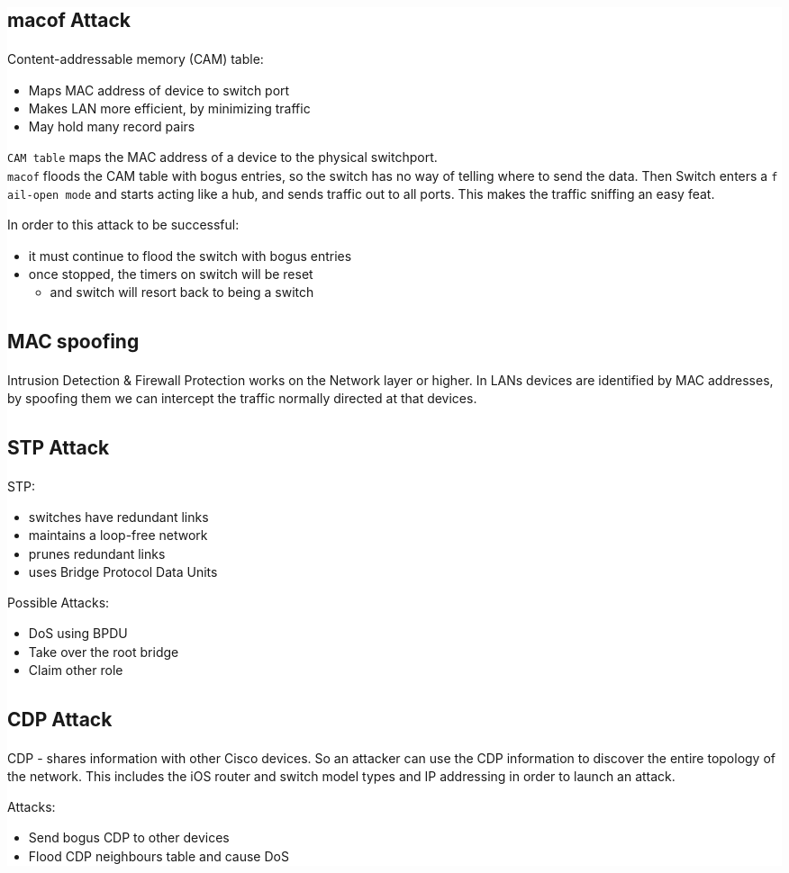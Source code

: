 
## macof Attack

Content-addressable memory (CAM) table:

* Maps MAC address of device to switch port
* Makes LAN more efficient, by minimizing traffic
* May hold many record pairs

`CAM table` maps the MAC address of a device to the physical switchport.  
`macof` floods the CAM table with bogus entries, so the 
switch has no way of telling where to send the data. Then Switch enters a 
`fail-open mode` and starts acting like a hub, and sends traffic out to all 
ports. This makes the traffic sniffing an easy feat.

In order to this attack to be successful:

* it must continue to flood the switch with bogus entries
* once stopped, the timers on switch will be reset
    * and switch will resort back to being a switch


## MAC spoofing

Intrusion Detection & Firewall Protection works on the Network layer or higher.
In LANs devices are identified by MAC addresses, by spoofing them we can
intercept the traffic normally directed at that devices.


## STP Attack

STP: 

* switches have redundant links
* maintains a loop-free network
* prunes redundant links
* uses Bridge Protocol Data Units

Possible Attacks:
* DoS using BPDU
* Take over the root bridge
* Claim other role

## CDP Attack

CDP - shares information with other Cisco devices.
So an attacker can use the CDP information to discover the entire topology of
the network.
This includes the iOS router and switch model types and IP addressing in order
to launch an attack.

Attacks:

* Send bogus CDP to other devices
* Flood CDP neighbours table and cause DoS
